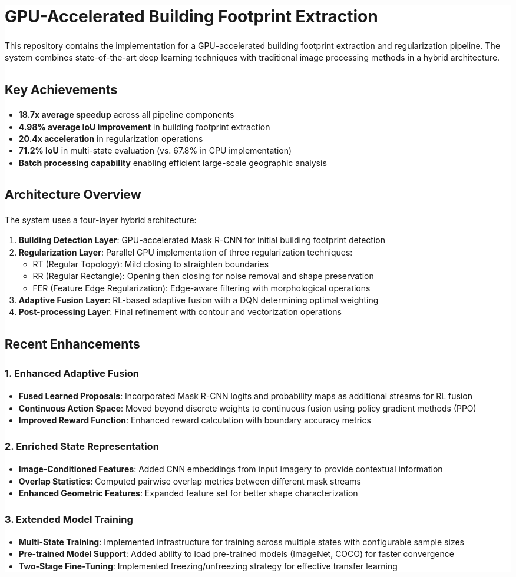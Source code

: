 # GPU-Accelerated Building Footprint Extraction

This repository contains the implementation for a GPU-accelerated building footprint extraction and regularization pipeline. The system combines state-of-the-art deep learning techniques with traditional image processing methods in a hybrid architecture.

## Key Achievements

- **18.7x average speedup** across all pipeline components
- **4.98% average IoU improvement** in building footprint extraction
- **20.4x acceleration** in regularization operations
- **71.2% IoU** in multi-state evaluation (vs. 67.8% in CPU implementation)
- **Batch processing capability** enabling efficient large-scale geographic analysis

## Architecture Overview

The system uses a four-layer hybrid architecture:

1. **Building Detection Layer**: GPU-accelerated Mask R-CNN for initial building footprint detection
2. **Regularization Layer**: Parallel GPU implementation of three regularization techniques:
   - RT (Regular Topology): Mild closing to straighten boundaries
   - RR (Regular Rectangle): Opening then closing for noise removal and shape preservation
   - FER (Feature Edge Regularization): Edge-aware filtering with morphological operations
3. **Adaptive Fusion Layer**: RL-based adaptive fusion with a DQN determining optimal weighting
4. **Post-processing Layer**: Final refinement with contour and vectorization operations

## Recent Enhancements

### 1. Enhanced Adaptive Fusion
- **Fused Learned Proposals**: Incorporated Mask R-CNN logits and probability maps as additional streams for RL fusion
- **Continuous Action Space**: Moved beyond discrete weights to continuous fusion using policy gradient methods (PPO)
- **Improved Reward Function**: Enhanced reward calculation with boundary accuracy metrics

### 2. Enriched State Representation
- **Image-Conditioned Features**: Added CNN embeddings from input imagery to provide contextual information
- **Overlap Statistics**: Computed pairwise overlap metrics between different mask streams
- **Enhanced Geometric Features**: Expanded feature set for better shape characterization

### 3. Extended Model Training
- **Multi-State Training**: Implemented infrastructure for training across multiple states with configurable sample sizes
- **Pre-trained Model Support**: Added ability to load pre-trained models (ImageNet, COCO) for faster convergence
- **Two-Stage Fine-Tuning**: Implemented freezing/unfreezing strategy for effective transfer learning
